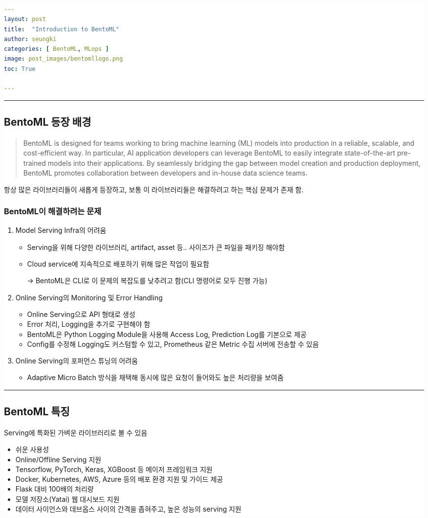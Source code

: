 ```yaml
---
layout: post
title:  "Introduction to BentoML"
author: seungki
categories: [ BentoML, MLops ]
image: post_images/bentomllogo.png
toc: True

---
```

---
## BentoML 등장 배경
> BentoML is designed for teams working to bring machine learning (ML) models into production in a reliable, scalable, and cost-efficient way. In particular, AI application developers can leverage BentoML to easily integrate state-of-the-art pre-trained models into their applications. By seamlessly bridging the gap between model creation and production deployment, BentoML promotes collaboration between developers and in-house data science teams.

항상 많은 라이브러리들이 새롭게 등장하고, 보통 이 라이브러리들은 해결하려고 하는 핵심 문제가 존재 함.

### BentoML이 해결하려는 문제

1. Model Serving Infra의 어려움

   * Serving을 위해 다양한 라이브러리, artifact, asset 등.. 사이즈가 큰 파일을 패키징 해야함

   * Cloud service에 지속적으로 배포하기 위해 많은 작업이 필요함

     -> BentoML은 CLI로 이 문제의 복잡도를 낮추려고 함(CLI 명령어로 모두 진행 가능)

2. Online Serving의 Monitoring 및 Error Handling

   * Online Serving으로 API 형태로 생성
   * Error 처리, Logging을 추가로 구현해야 함
   * BentoML은 Python Logging Module을 사용해 Access Log, Prediction Log를 기본으로 제공
   * Config를 수정해 Logging도 커스텀할 수 있고, Prometheus 같은 Metric 수집 서버에 전송할 수 있음

3. Online Serving의 포퍼먼스 튜닝의 어려움

   * Adaptive Micro Batch 방식을 채택해 동시에 많은 요청이 들어와도 높은 처리량을 보여줌

---

## BentoML 특징

Serving에 특화된 가벼운 라이브러리로 볼 수 있음

* 쉬운 사용성
* Online/Offline Serving 지원
* Tensorflow, PyTorch, Keras, XGBoost 등 메이저 프레임워크 지원
* Docker, Kubernetes, AWS, Azure 등의 배포 환경 지원 및 가이드 제공
* Flask 대비 100배의 처리량
* 모델 저장소(Yatai) 웹 대시보드 지원
* 데이터 사이언스와 데브옵스 사이의 간격을 좁혀주고, 높은 성능의 serving 지원
